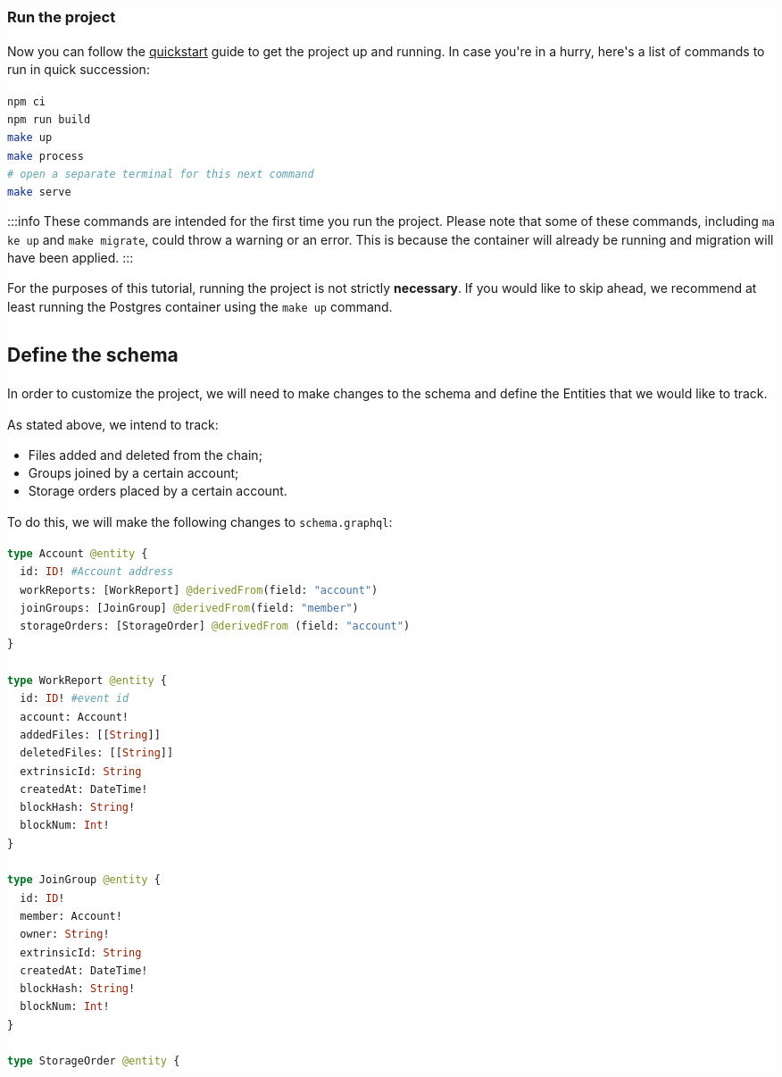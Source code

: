 ### Run the project

Now you can follow the [quickstart](/quickstart) guide to get the project up and running. In case you're in a hurry, here's a list of commands to run in quick succession:

```bash
npm ci
npm run build
make up
make process
# open a separate terminal for this next command
make serve
```

:::info
These commands are intended for the first time you run the project. Please note that some of these commands, including `make up` and `make migrate`, could throw a warning or an error. This is because the container will already be running and migration will have been applied.
:::

For the purposes of this tutorial, running the project is not strictly **necessary**. If you would like to skip ahead, we recommend at least running the Postgres container using the `make up` command.

## Define the schema

In order to customize the project, we will need to make changes to the schema and define the Entities that we would like to track.

As stated above, we intend to track: 

* Files added and deleted from the chain;
* Groups joined by a certain account;
* Storage orders placed by a certain account.

To do this, we will make the following changes to `schema.graphql`:

```graphql title="schema.graphql"
type Account @entity {
  id: ID! #Account address
  workReports: [WorkReport] @derivedFrom(field: "account")
  joinGroups: [JoinGroup] @derivedFrom(field: "member")
  storageOrders: [StorageOrder] @derivedFrom (field: "account")
}

type WorkReport @entity {
  id: ID! #event id
  account: Account!
  addedFiles: [[String]]
  deletedFiles: [[String]]
  extrinsicId: String
  createdAt: DateTime!
  blockHash: String!
  blockNum: Int!
}

type JoinGroup @entity {
  id: ID!
  member: Account!
  owner: String!
  extrinsicId: String
  createdAt: DateTime!
  blockHash: String!
  blockNum: Int!
}

type StorageOrder @entity {
```